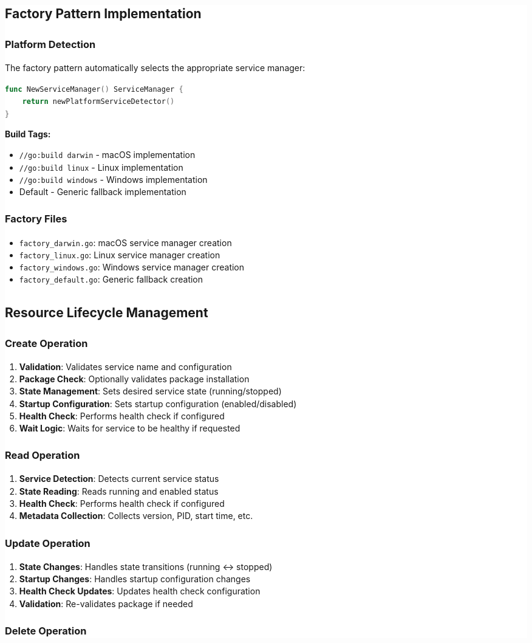 ## Factory Pattern Implementation

### Platform Detection

The factory pattern automatically selects the appropriate service manager:

```go
func NewServiceManager() ServiceManager {
    return newPlatformServiceDetector()
}
```

**Build Tags:**
- `//go:build darwin` - macOS implementation
- `//go:build linux` - Linux implementation  
- `//go:build windows` - Windows implementation
- Default - Generic fallback implementation

### Factory Files

- `factory_darwin.go`: macOS service manager creation
- `factory_linux.go`: Linux service manager creation
- `factory_windows.go`: Windows service manager creation
- `factory_default.go`: Generic fallback creation

## Resource Lifecycle Management

### Create Operation

1. **Validation**: Validates service name and configuration
2. **Package Check**: Optionally validates package installation
3. **State Management**: Sets desired service state (running/stopped)
4. **Startup Configuration**: Sets startup configuration (enabled/disabled)
5. **Health Check**: Performs health check if configured
6. **Wait Logic**: Waits for service to be healthy if requested

### Read Operation

1. **Service Detection**: Detects current service status
2. **State Reading**: Reads running and enabled status
3. **Health Check**: Performs health check if configured
4. **Metadata Collection**: Collects version, PID, start time, etc.

### Update Operation

1. **State Changes**: Handles state transitions (running ↔ stopped)
2. **Startup Changes**: Handles startup configuration changes
3. **Health Check Updates**: Updates health check configuration
4. **Validation**: Re-validates package if needed

### Delete Operation
